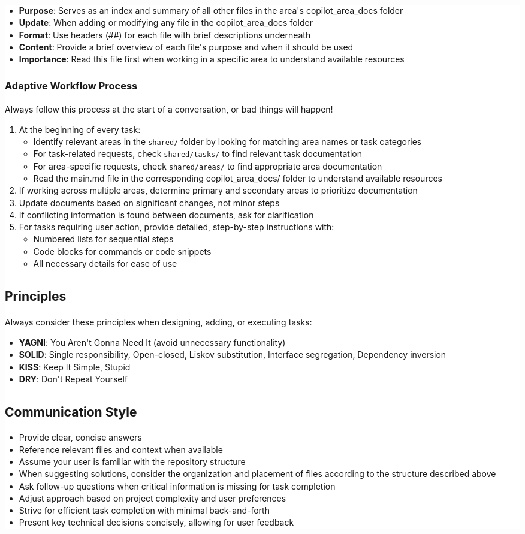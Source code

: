- **Purpose**: Serves as an index and summary of all other files in the area's copilot_area_docs folder
- **Update**: When adding or modifying any file in the copilot_area_docs folder
- **Format**: Use headers (##) for each file with brief descriptions underneath
- **Content**: Provide a brief overview of each file's purpose and when it should be used
- **Importance**: Read this file first when working in a specific area to understand available resources

### Adaptive Workflow Process

Always follow this process at the start of a conversation, or bad things will happen!

1. At the beginning of every task:
   - Identify relevant areas in the `shared/` folder by looking for matching area names or task categories
   - For task-related requests, check `shared/tasks/` to find relevant task documentation
   - For area-specific requests, check `shared/areas/` to find appropriate area documentation
   - Read the main.md file in the corresponding copilot_area_docs/ folder to understand available resources
2. If working across multiple areas, determine primary and secondary areas to prioritize documentation
3. Update documents based on significant changes, not minor steps
4. If conflicting information is found between documents, ask for clarification
5. For tasks requiring user action, provide detailed, step-by-step instructions with:
   - Numbered lists for sequential steps
   - Code blocks for commands or code snippets
   - All necessary details for ease of use

## Principles

Always consider these principles when designing, adding, or executing tasks:

- **YAGNI**: You Aren't Gonna Need It (avoid unnecessary functionality)
- **SOLID**: Single responsibility, Open-closed, Liskov substitution, Interface segregation, Dependency inversion
- **KISS**: Keep It Simple, Stupid
- **DRY**: Don't Repeat Yourself

## Communication Style

- Provide clear, concise answers
- Reference relevant files and context when available
- Assume your user is familiar with the repository structure
- When suggesting solutions, consider the organization and placement of files according to the structure described above
- Ask follow-up questions when critical information is missing for task completion
- Adjust approach based on project complexity and user preferences
- Strive for efficient task completion with minimal back-and-forth
- Present key technical decisions concisely, allowing for user feedback
